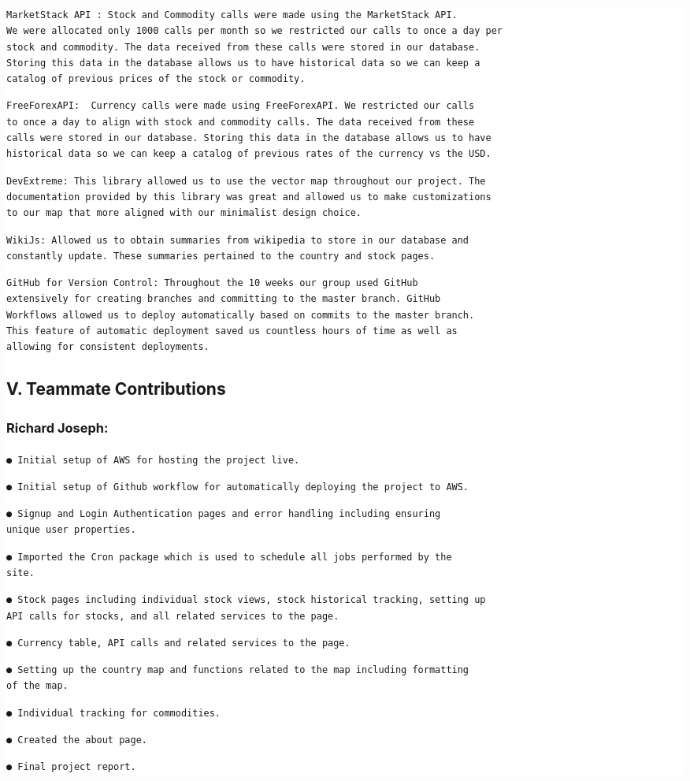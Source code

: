 
```
MarketStack API ​: Stock and Commodity calls were made using the MarketStack API.
We were allocated only 1000 calls per month so we restricted our calls to once a day per
stock and commodity. The data received from these calls were stored in our database.
Storing this data in the database allows us to have historical data so we can keep a
catalog of previous prices of the stock or commodity.
```
```
FreeForexAPI: ​ Currency calls were made using FreeForexAPI. We restricted our calls
to once a day to align with stock and commodity calls. The data received from these
calls were stored in our database. Storing this data in the database allows us to have
historical data so we can keep a catalog of previous rates of the currency vs the USD.
```
```
DevExtreme: ​This library allowed us to use the vector map throughout our project. The
documentation provided by this library was great and allowed us to make customizations
to our map that more aligned with our minimalist design choice.
```
```
WikiJs: ​Allowed us to obtain summaries from wikipedia to store in our database and
constantly update. These summaries pertained to the country and stock pages.
```

```
GitHub for Version Control: ​Throughout the 10 weeks our group used GitHub
extensively for creating branches and committing to the master branch. GitHub
Workflows allowed us to deploy automatically based on commits to the master branch.
This feature of automatic deployment saved us countless hours of time as well as
allowing for consistent deployments.
```

## V. Teammate Contributions

### Richard Joseph:

```
● Initial setup of AWS for hosting the project live.
```
```
● Initial setup of Github workflow for automatically deploying the project to AWS.
```
```
● Signup and Login Authentication pages and error handling including ensuring
unique user properties.
```
```
● Imported the Cron package which is used to schedule all jobs performed by the
site.
```
```
● Stock pages including individual stock views, stock historical tracking, setting up 
API calls for stocks, and all related services to the page.
```
```
● Currency table, API calls and related services to the page.
```
```
● Setting up the country map and functions related to the map including formatting
of the map.
```
```
● Individual tracking for commodities.
```
```
● Created the about page.
```
```
● Final project report.
```